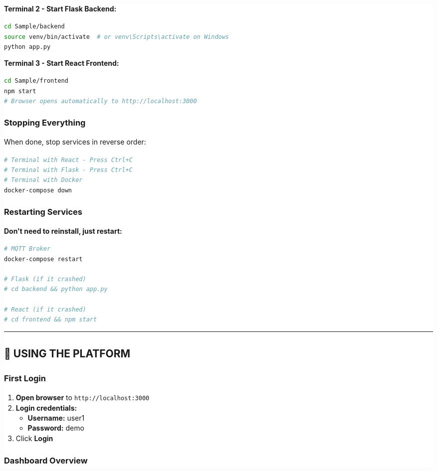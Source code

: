 **Terminal 2 - Start Flask Backend:**
```bash
cd Sample/backend
source venv/bin/activate  # or venv\Scripts\activate on Windows
python app.py
```

**Terminal 3 - Start React Frontend:**
```bash
cd Sample/frontend
npm start
# Browser opens automatically to http://localhost:3000
```

### Stopping Everything

When done, stop services in reverse order:

```bash
# Terminal with React - Press Ctrl+C
# Terminal with Flask - Press Ctrl+C
# Terminal with Docker
docker-compose down
```

### Restarting Services

**Don't need to reinstall, just restart:**

```bash
# MQTT Broker
docker-compose restart

# Flask (if it crashed)
# cd backend && python app.py

# React (if it crashed)
# cd frontend && npm start
```

---

## 📱 USING THE PLATFORM

### First Login

1. **Open browser** to `http://localhost:3000`
2. **Login credentials:**
   - **Username:** user1
   - **Password:** demo
3. Click **Login**

### Dashboard Overview
